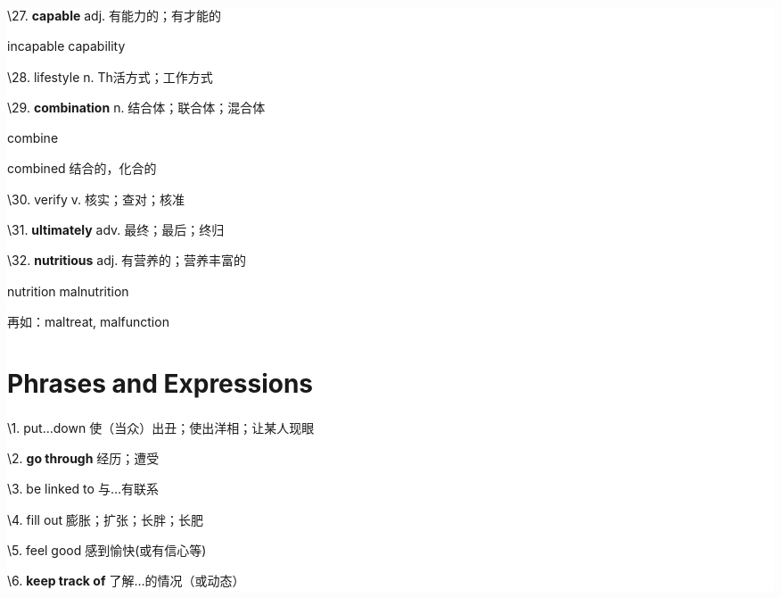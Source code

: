 \27. **capable** adj. 有能力的；有才能的

incapable capability

\28. lifestyle n. Th活方式；工作方式

\29. **combination** n. 结合体；联合体；混合体

combine

combined 结合的，化合的

\30. verify v. 核实；查对；核准

\31. **ultimately** adv. 最终；最后；终归

\32. **nutritious** adj. 有营养的；营养丰富的

nutrition malnutrition

再如：maltreat, malfunction

# Phrases and Expressions

\1. put…down 使（当众）出丑；使出洋相；让某人现眼

\2. **go through** 经历；遭受

\3. be linked to 与…有联系

\4. fill out 膨胀；扩张；长胖；长肥

\5. feel good 感到愉快(或有信心等)

\6. **keep track of** 了解…的情况（或动态）